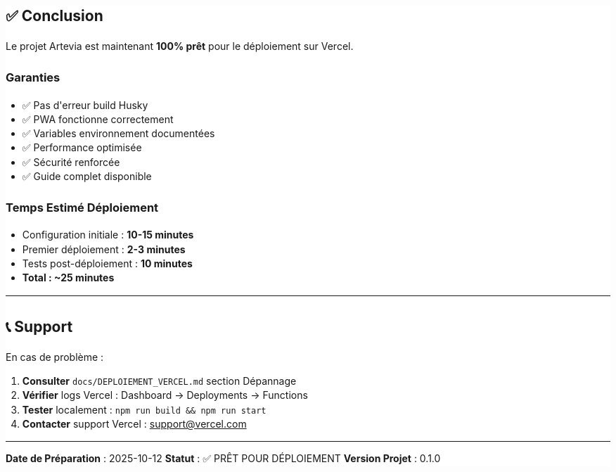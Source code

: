
## ✅ Conclusion

Le projet Artevia est maintenant **100% prêt** pour le déploiement sur Vercel.

### Garanties
- ✅ Pas d'erreur build Husky
- ✅ PWA fonctionne correctement
- ✅ Variables environnement documentées
- ✅ Performance optimisée
- ✅ Sécurité renforcée
- ✅ Guide complet disponible

### Temps Estimé Déploiement
- Configuration initiale : **10-15 minutes**
- Premier déploiement : **2-3 minutes**
- Tests post-déploiement : **10 minutes**
- **Total : ~25 minutes**

---

## 📞 Support

En cas de problème :

1. **Consulter** `docs/DEPLOIEMENT_VERCEL.md` section Dépannage
2. **Vérifier** logs Vercel : Dashboard → Deployments → Functions
3. **Tester** localement : `npm run build && npm run start`
4. **Contacter** support Vercel : support@vercel.com

---

**Date de Préparation** : 2025-10-12
**Statut** : ✅ PRÊT POUR DÉPLOIEMENT
**Version Projet** : 0.1.0
